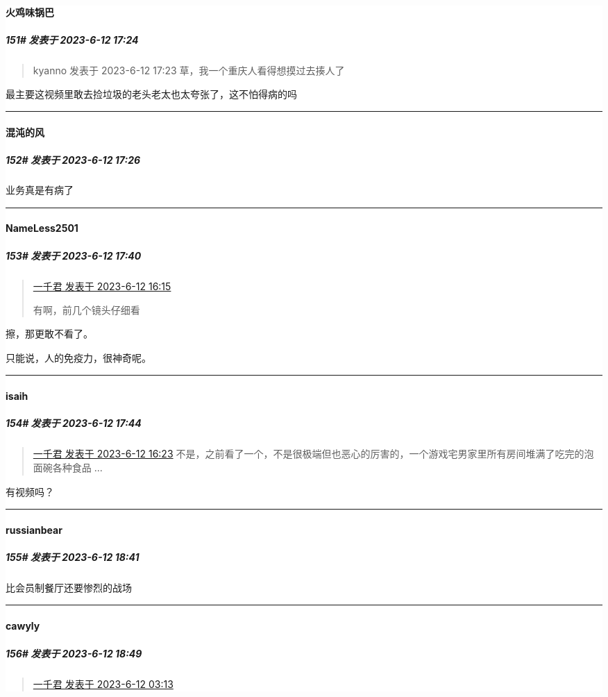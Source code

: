 ####  火鸡味锅巴  
##### 151#       发表于 2023-6-12 17:24

<blockquote>kyanno 发表于 2023-6-12 17:23
草，我一个重庆人看得想摸过去揍人了</blockquote>
最主要这视频里敢去捡垃圾的老头老太也太夸张了，这不怕得病的吗

*****

####  混沌的风  
##### 152#       发表于 2023-6-12 17:26

业务真是有病了


*****

####  NameLess2501  
##### 153#       发表于 2023-6-12 17:40

<blockquote><a href="httphttps://bbs.saraba1st.com/2b/forum.php?mod=redirect&amp;goto=findpost&amp;pid=61251831&amp;ptid=2139330" target="_blank">一千君 发表于 2023-6-12 16:15</a>

有啊，前几个镜头仔细看</blockquote>
擦，那更敢不看了。

只能说，人的免疫力，很神奇呢。


*****

####  isaih  
##### 154#       发表于 2023-6-12 17:44

<blockquote><a href="httphttps://bbs.saraba1st.com/2b/forum.php?mod=redirect&amp;goto=findpost&amp;pid=61252003&amp;ptid=2139330" target="_blank">一千君 发表于 2023-6-12 16:23</a>
不是，之前看了一个，不是很极端但也恶心的厉害的，一个游戏宅男家里所有房间堆满了吃完的泡面碗各种食品 ...</blockquote>
有视频吗？


*****

####  russianbear  
##### 155#       发表于 2023-6-12 18:41

比会员制餐厅还要惨烈的战场


*****

####  cawyly  
##### 156#       发表于 2023-6-12 18:49

<blockquote><a href="httphttps://bbs.saraba1st.com/2b/forum.php?mod=redirect&amp;goto=findpost&amp;pid=61243496&amp;ptid=2139330" target="_blank">一千君 发表于 2023-6-12 03:13</a>
